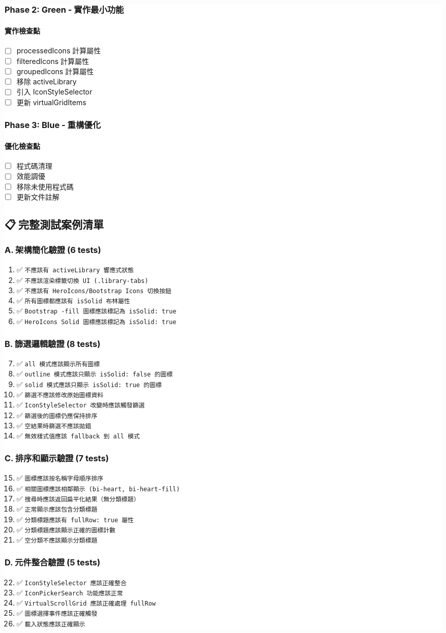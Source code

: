 ### Phase 2: Green - 實作最小功能

#### 實作檢查點
- [ ] processedIcons 計算屬性
- [ ] filteredIcons 計算屬性  
- [ ] groupedIcons 計算屬性
- [ ] 移除 activeLibrary
- [ ] 引入 IconStyleSelector
- [ ] 更新 virtualGridItems

### Phase 3: Blue - 重構優化

#### 優化檢查點
- [ ] 程式碼清理
- [ ] 效能調優
- [ ] 移除未使用程式碼
- [ ] 更新文件註解

## 📋 完整測試案例清單

### A. 架構簡化驗證 (6 tests)
1. ✅ `不應該有 activeLibrary 響應式狀態`
2. ✅ `不應該渲染標籤切換 UI (.library-tabs)`
3. ✅ `不應該有 HeroIcons/Bootstrap Icons 切換按鈕`
4. ✅ `所有圖標都應該有 isSolid 布林屬性`
5. ✅ `Bootstrap -fill 圖標應該標記為 isSolid: true`
6. ✅ `HeroIcons Solid 圖標應該標記為 isSolid: true`

### B. 篩選邏輯驗證 (8 tests)
7. ✅ `all 模式應該顯示所有圖標`
8. ✅ `outline 模式應該只顯示 isSolid: false 的圖標`
9. ✅ `solid 模式應該只顯示 isSolid: true 的圖標`
10. ✅ `篩選不應該修改原始圖標資料`
11. ✅ `IconStyleSelector 改變時應該觸發篩選`
12. ✅ `篩選後的圖標仍應保持排序`
13. ✅ `空結果時篩選不應該拋錯`
14. ✅ `無效樣式值應該 fallback 到 all 模式`

### C. 排序和顯示驗證 (7 tests)
15. ✅ `圖標應該按名稱字母順序排序`
16. ✅ `相關圖標應該相鄰顯示 (bi-heart, bi-heart-fill)`
17. ✅ `搜尋時應該返回扁平化結果（無分類標題）`
18. ✅ `正常顯示應該包含分類標題`
19. ✅ `分類標題應該有 fullRow: true 屬性`
20. ✅ `分類標題應該顯示正確的圖標計數`
21. ✅ `空分類不應該顯示分類標題`

### D. 元件整合驗證 (5 tests)
22. ✅ `IconStyleSelector 應該正確整合`
23. ✅ `IconPickerSearch 功能應該正常`
24. ✅ `VirtualScrollGrid 應該正確處理 fullRow`
25. ✅ `圖標選擇事件應該正確觸發`
26. ✅ `載入狀態應該正確顯示`

